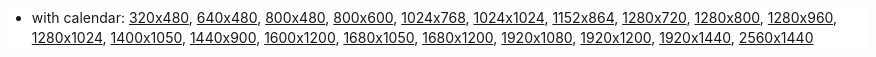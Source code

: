 *   with calendar: [320x480](https://smashingmagazine.com/files/wallpapers/aug-15/boy-with-balloon/cal/aug-15-boy-with-balloon-cal-320x480.png "Boy With Balloon - 320x480"), [640x480](https://smashingmagazine.com/files/wallpapers/aug-15/boy-with-balloon/cal/aug-15-boy-with-balloon-cal-640x480.png "Boy With Balloon - 640x480"), [800x480](https://smashingmagazine.com/files/wallpapers/aug-15/boy-with-balloon/cal/aug-15-boy-with-balloon-cal-800x480.png "Boy With Balloon - 800x480"), [800x600](https://smashingmagazine.com/files/wallpapers/aug-15/boy-with-balloon/cal/aug-15-boy-with-balloon-cal-800x600.png "Boy With Balloon - 800x600"), [1024x768](https://smashingmagazine.com/files/wallpapers/aug-15/boy-with-balloon/cal/aug-15-boy-with-balloon-cal-1024x768.png "Boy With Balloon - 1024x768"), [1024x1024](https://smashingmagazine.com/files/wallpapers/aug-15/boy-with-balloon/cal/aug-15-boy-with-balloon-cal-1024x1024.png "Boy With Balloon - 1024x1024"), [1152x864](https://smashingmagazine.com/files/wallpapers/aug-15/boy-with-balloon/cal/aug-15-boy-with-balloon-cal-1152x864.png "Boy With Balloon - 1152x864"), [1280x720](https://smashingmagazine.com/files/wallpapers/aug-15/boy-with-balloon/cal/aug-15-boy-with-balloon-cal-1280x720.png "Boy With Balloon - 1280x720"), [1280x800](https://smashingmagazine.com/files/wallpapers/aug-15/boy-with-balloon/cal/aug-15-boy-with-balloon-cal-1280x800.png "Boy With Balloon - 1280x800"), [1280x960](https://smashingmagazine.com/files/wallpapers/aug-15/boy-with-balloon/cal/aug-15-boy-with-balloon-cal-1280x960.png "Boy With Balloon - 1280x960"), [1280x1024](https://smashingmagazine.com/files/wallpapers/aug-15/boy-with-balloon/cal/aug-15-boy-with-balloon-cal-1280x1024.png "Boy With Balloon - 1280x1024"), [1400x1050](https://smashingmagazine.com/files/wallpapers/aug-15/boy-with-balloon/cal/aug-15-boy-with-balloon-cal-1400x1050.png "Boy With Balloon - 1400x1050"), [1440x900](https://smashingmagazine.com/files/wallpapers/aug-15/boy-with-balloon/cal/aug-15-boy-with-balloon-cal-1440x900.png "Boy With Balloon - 1440x900"), [1600x1200](https://smashingmagazine.com/files/wallpapers/aug-15/boy-with-balloon/cal/aug-15-boy-with-balloon-cal-1600x1200.png "Boy With Balloon - 1600x1200"), [1680x1050](https://smashingmagazine.com/files/wallpapers/aug-15/boy-with-balloon/cal/aug-15-boy-with-balloon-cal-1680x1050.png "Boy With Balloon - 1680x1050"), [1680x1200](https://smashingmagazine.com/files/wallpapers/aug-15/boy-with-balloon/cal/aug-15-boy-with-balloon-cal-1680x1200.png "Boy With Balloon - 1680x1200"), [1920x1080](https://smashingmagazine.com/files/wallpapers/aug-15/boy-with-balloon/cal/aug-15-boy-with-balloon-cal-1920x1080.png "Boy With Balloon - 1920x1080"), [1920x1200](https://smashingmagazine.com/files/wallpapers/aug-15/boy-with-balloon/cal/aug-15-boy-with-balloon-cal-1920x1200.png "Boy With Balloon - 1920x1200"), [1920x1440](https://smashingmagazine.com/files/wallpapers/aug-15/boy-with-balloon/cal/aug-15-boy-with-balloon-cal-1920x1440.png "Boy With Balloon - 1920x1440"), [2560x1440](https://smashingmagazine.com/files/wallpapers/aug-15/boy-with-balloon/cal/aug-15-boy-with-balloon-cal-2560x1440.png "Boy With Balloon - 2560x1440")
